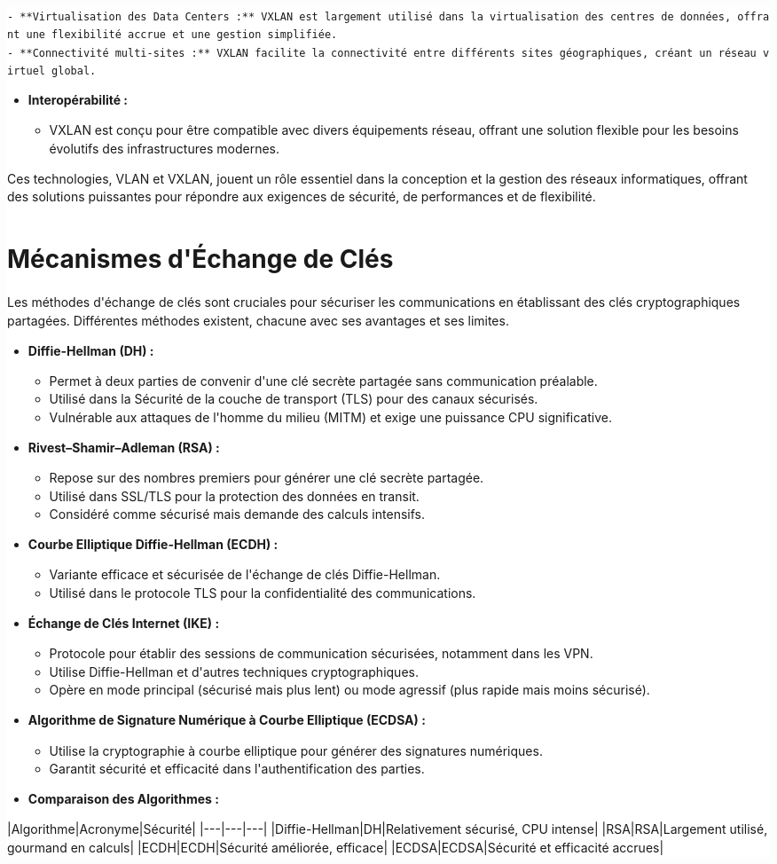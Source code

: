     - **Virtualisation des Data Centers :** VXLAN est largement utilisé dans la virtualisation des centres de données, offrant une flexibilité accrue et une gestion simplifiée.
    - **Connectivité multi-sites :** VXLAN facilite la connectivité entre différents sites géographiques, créant un réseau virtuel global.
- **Interopérabilité :**
    
    - VXLAN est conçu pour être compatible avec divers équipements réseau, offrant une solution flexible pour les besoins évolutifs des infrastructures modernes.

Ces technologies, VLAN et VXLAN, jouent un rôle essentiel dans la conception et la gestion des réseaux informatiques, offrant des solutions puissantes pour répondre aux exigences de sécurité, de performances et de flexibilité.

# Mécanismes d'Échange de Clés 

Les méthodes d'échange de clés sont cruciales pour sécuriser les communications en établissant des clés cryptographiques partagées. Différentes méthodes existent, chacune avec ses avantages et ses limites.

- **Diffie-Hellman (DH) :**
    
    - Permet à deux parties de convenir d'une clé secrète partagée sans communication préalable.
    - Utilisé dans la Sécurité de la couche de transport (TLS) pour des canaux sécurisés.
    - Vulnérable aux attaques de l'homme du milieu (MITM) et exige une puissance CPU significative.
- **Rivest–Shamir–Adleman (RSA) :**
    
    - Repose sur des nombres premiers pour générer une clé secrète partagée.
    - Utilisé dans SSL/TLS pour la protection des données en transit.
    - Considéré comme sécurisé mais demande des calculs intensifs.
- **Courbe Elliptique Diffie-Hellman (ECDH) :**
    
    - Variante efficace et sécurisée de l'échange de clés Diffie-Hellman.
    - Utilisé dans le protocole TLS pour la confidentialité des communications.
- **Échange de Clés Internet (IKE) :**
    
    - Protocole pour établir des sessions de communication sécurisées, notamment dans les VPN.
    - Utilise Diffie-Hellman et d'autres techniques cryptographiques.
    - Opère en mode principal (sécurisé mais plus lent) ou mode agressif (plus rapide mais moins sécurisé).
- **Algorithme de Signature Numérique à Courbe Elliptique (ECDSA) :**
    
    - Utilise la cryptographie à courbe elliptique pour générer des signatures numériques.
    - Garantit sécurité et efficacité dans l'authentification des parties.
- **Comparaison des Algorithmes :**
    
|Algorithme|Acronyme|Sécurité|
    |---|---|---|
    |Diffie-Hellman|DH|Relativement sécurisé, CPU intense|
    |RSA|RSA|Largement utilisé, gourmand en calculs|
    |ECDH|ECDH|Sécurité améliorée, efficace|
    |ECDSA|ECDSA|Sécurité et efficacité accrues|
